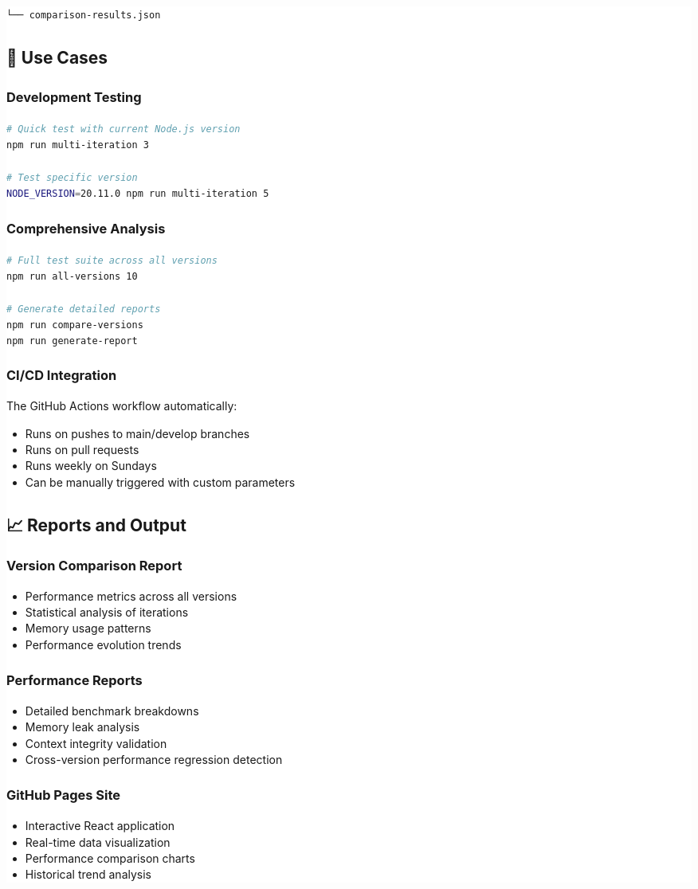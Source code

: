 ```
└── comparison-results.json
```

## 🎯 Use Cases

### Development Testing
```bash
# Quick test with current Node.js version
npm run multi-iteration 3

# Test specific version
NODE_VERSION=20.11.0 npm run multi-iteration 5
```

### Comprehensive Analysis
```bash
# Full test suite across all versions
npm run all-versions 10

# Generate detailed reports
npm run compare-versions
npm run generate-report
```

### CI/CD Integration
The GitHub Actions workflow automatically:
- Runs on pushes to main/develop branches
- Runs on pull requests
- Runs weekly on Sundays
- Can be manually triggered with custom parameters

## 📈 Reports and Output

### Version Comparison Report
- Performance metrics across all versions
- Statistical analysis of iterations
- Memory usage patterns
- Performance evolution trends

### Performance Reports
- Detailed benchmark breakdowns
- Memory leak analysis
- Context integrity validation
- Cross-version performance regression detection

### GitHub Pages Site
- Interactive React application
- Real-time data visualization
- Performance comparison charts
- Historical trend analysis
